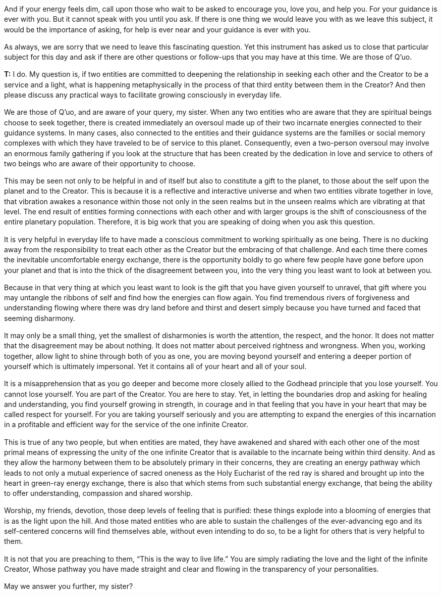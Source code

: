 <p>And if your energy feels dim, call upon those who wait to be asked to encourage you, love you, and help you. For your guidance is ever with you. But it cannot speak with you until you ask. If there is one thing we would leave you with as we leave this subject, it would be the importance of asking, for help is ever near and your guidance is ever with you.</p>
<p>As always, we are sorry that we need to leave this fascinating question. Yet this instrument has asked us to close that particular subject for this day and ask if there are other questions or follow-ups that you may have at this time. We are those of Q’uo.</p>
<p><strong>T:</strong> I do. My question is, if two entities are committed to deepening the relationship in seeking each other and the Creator to be a service and a light, what is happening metaphysically in the process of that third entity between them in the Creator? And then please discuss any practical ways to facilitate growing consciously in everyday life.</p>
<p>We are those of Q’uo, and are aware of your query, my sister. When any two entities who are aware that they are spiritual beings choose to seek together, there is created immediately an oversoul made up of their two incarnate energies connected to their guidance systems. In many cases, also connected to the entities and their guidance systems are the families or social memory complexes with which they have traveled to be of service to this planet. Consequently, even a two-person oversoul may involve an enormous family gathering if you look at the structure that has been created by the dedication in love and service to others of two beings who are aware of their opportunity to choose.</p>
<p>This may be seen not only to be helpful in and of itself but also to constitute a gift to the planet, to those about the self upon the planet and to the Creator. This is because it is a reflective and interactive universe and when two entities vibrate together in love, that vibration awakes a resonance within those not only in the seen realms but in the unseen realms which are vibrating at that level. The end result of entities forming connections with each other and with larger groups is the shift of consciousness of the entire planetary population. Therefore, it is big work that you are speaking of doing when you ask this question.</p>
<p>It is very helpful in everyday life to have made a conscious commitment to working spiritually as one being. There is no ducking away from the responsibility to treat each other as the Creator but the embracing of that challenge. And each time there comes the inevitable uncomfortable energy exchange, there is the opportunity boldly to go where few people have gone before upon your planet and that is into the thick of the disagreement between you, into the very thing you least want to look at between you.</p>
<p>Because in that very thing at which you least want to look is the gift that you have given yourself to unravel, that gift where you may untangle the ribbons of self and find how the energies can flow again. You find tremendous rivers of forgiveness and understanding flowing where there was dry land before and thirst and desert simply because you have turned and faced that seeming disharmony.</p>
<p>It may only be a small thing, yet the smallest of disharmonies is worth the attention, the respect, and the honor. It does not matter that the disagreement may be about nothing. It does not matter about perceived rightness and wrongness. When you, working together, allow light to shine through both of you as one, you are moving beyond yourself and entering a deeper portion of yourself which is ultimately impersonal. Yet it contains all of your heart and all of your soul.</p>
<p>It is a misapprehension that as you go deeper and become more closely allied to the Godhead principle that you lose yourself. You cannot lose yourself. You are part of the Creator. You are here to stay. Yet, in letting the boundaries drop and asking for healing and understanding, you find yourself growing in strength, in courage and in that feeling that you have in your heart that may be called respect for yourself. For you are taking yourself seriously and you are attempting to expand the energies of this incarnation in a profitable and efficient way for the service of the one infinite Creator.</p>
<p>This is true of any two people, but when entities are mated, they have awakened and shared with each other one of the most primal means of expressing the unity of the one infinite Creator that is available to the incarnate being within third density. And as they allow the harmony between them to be absolutely primary in their concerns, they are creating an energy pathway which leads to not only a mutual experience of sacred oneness as the Holy Eucharist of the red ray is shared and brought up into the heart in green-ray energy exchange, there is also that which stems from such substantial energy exchange, that being the ability to offer understanding, compassion and shared worship.</p>
<p>Worship, my friends, devotion, those deep levels of feeling that is purified: these things explode into a blooming of energies that is as the light upon the hill. And those mated entities who are able to sustain the challenges of the ever-advancing ego and its self-centered concerns will find themselves able, without even intending to do so, to be a light for others that is very helpful to them.</p>
<p>It is not that you are preaching to them, “This is the way to live life.” You are simply radiating the love and the light of the infinite Creator, Whose pathway you have made straight and clear and flowing in the transparency of your personalities.</p>
<p>May we answer you further, my sister?</p>